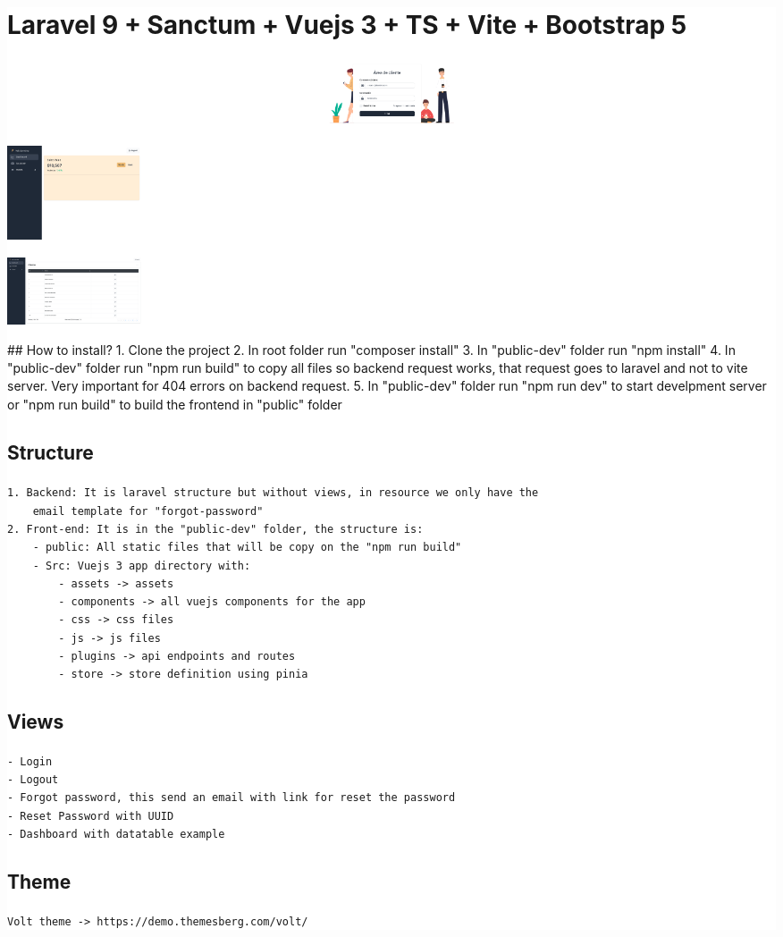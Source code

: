 # Laravel 9 + Sanctum + Vuejs 3 + TS + Vite + Bootstrap 5
<p align="center">
<img
  src="/screen-login.png"
  style="display: inline-block; margin: 0 auto; max-width: 150px">

<img
  src="/screen-dashboard.png"
  style="display: inline-block; margin: 0 auto; max-width: 150px">

<img
  src="/screen-datatable.png"
  style="display: inline-block; margin: 0 auto; max-width: 150px">
</p>
## How to install?
    1. Clone the project
    2. In root folder run "composer install"
    3. In "public-dev" folder run "npm install"
    4. In "public-dev" folder run "npm run build" to copy all files so backend request works,  
        that request goes to laravel and not to vite server. Very important for 404 errors on  
        backend request.
    5. In "public-dev" folder run "npm run dev" to start develpment server or 
       "npm run build" to build the frontend in "public" folder

## Structure 

    1. Backend: It is laravel structure but without views, in resource we only have the  
        email template for "forgot-password"
    2. Front-end: It is in the "public-dev" folder, the structure is:
        - public: All static files that will be copy on the "npm run build"
        - Src: Vuejs 3 app directory with:
            - assets -> assets
            - components -> all vuejs components for the app
            - css -> css files
            - js -> js files 
            - plugins -> api endpoints and routes
            - store -> store definition using pinia

## Views

    - Login
    - Logout
    - Forgot password, this send an email with link for reset the password
    - Reset Password with UUID
    - Dashboard with datatable example

## Theme
    Volt theme -> https://demo.themesberg.com/volt/
